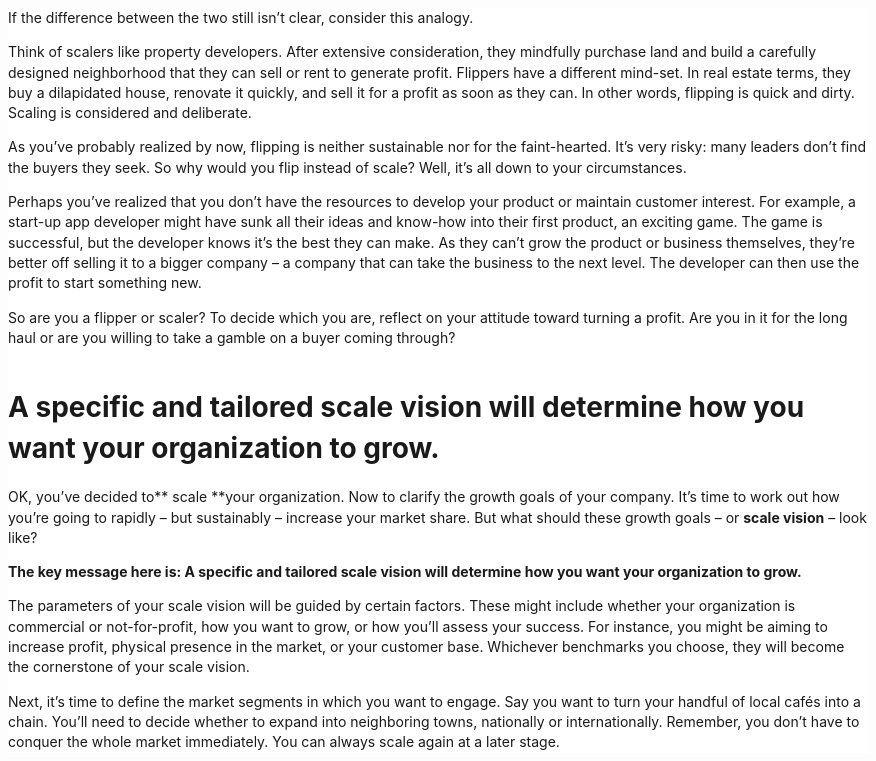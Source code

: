 If the difference between the two still isn’t clear, consider
this analogy. 

Think of scalers like property developers. After extensive
consideration, they mindfully purchase land and build a
carefully designed neighborhood that they can sell or rent to
generate profit. Flippers have a different mind-set. In real
estate terms, they buy a dilapidated house, renovate it
quickly, and sell it for a profit as soon as they can. In other
words, flipping is quick and dirty. Scaling is considered and
deliberate. 

As you’ve probably realized by now, flipping is neither
sustainable nor for the faint-hearted. It’s very risky: many
leaders don’t find the buyers they seek. So why would you flip
instead of scale? Well, it’s all down to your circumstances.

Perhaps you’ve realized that you don’t have the resources to
develop your product or maintain customer interest. For
example, a start-up app developer might have sunk all their
ideas and know-how into their first product, an exciting game.
The game is successful, but the developer knows it’s the best
they can make. As they can’t grow the product or business
themselves, they’re better off selling it to a bigger company –
a company that can take the business to the next level. The
developer can then use the profit to start something new.

So are you a flipper or scaler? To decide which you are,
reflect on your attitude toward turning a profit. Are you in it
for the long haul or are you willing to take a gamble on a
buyer coming through?

# A specific and tailored scale vision will determine how you want your organization to grow.

OK, you’ve decided to** scale **your organization. Now to
clarify the growth goals of your company. It’s time to work out
how you’re going to rapidly – but sustainably – increase your
market share. But what should these growth goals – or **scale
vision** – look like?

**The key message here is: A specific and tailored scale
vision will determine how you want your organization to
grow.**

The parameters of your scale vision will be guided by certain
factors. These might include whether your organization is
commercial or not-for-profit, how you want to grow, or how
you’ll assess your success. For instance, you might be aiming
to increase profit, physical presence in the market, or your
customer base. Whichever benchmarks you choose, they will
become the cornerstone of your scale vision. 

Next, it’s time to define the market segments in which you want
to engage. Say you want to turn your handful of local cafés
into a chain. You’ll need to decide whether to expand into
neighboring towns, nationally or internationally. Remember, you
don’t have to conquer the whole market immediately. You can
always scale again at a later stage. 
